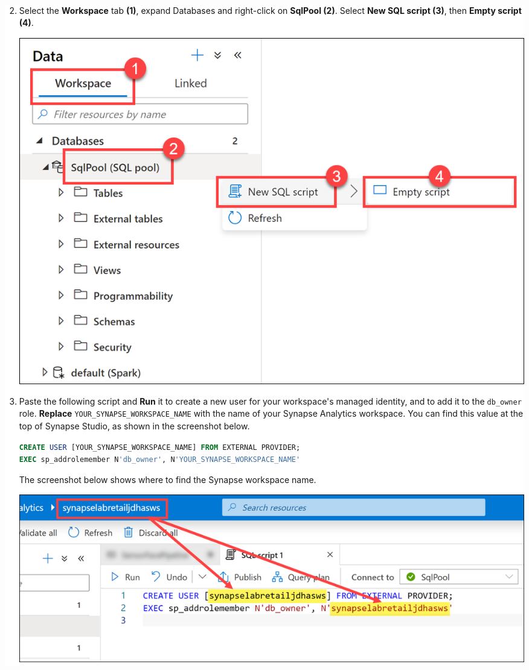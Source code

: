2. Select the **Workspace** tab **(1)**, expand Databases and right-click on **SqlPool (2)**. Select **New SQL script (3)**, then **Empty script (4)**.

    ![The new empty script option is displayed.](media/new-empty-sql-script.png "New empty SQL script")

3. Paste the following script and **Run** it to create a new user for your workspace's managed identity, and to add it to the `db_owner` role. **Replace** `YOUR_SYNAPSE_WORKSPACE_NAME` with the name of your Synapse Analytics workspace. You can find this value at the top of Synapse Studio, as shown in the screenshot below.

    ```sql
    CREATE USER [YOUR_SYNAPSE_WORKSPACE_NAME] FROM EXTERNAL PROVIDER;
    EXEC sp_addrolemember N'db_owner', N'YOUR_SYNAPSE_WORKSPACE_NAME'
    ```

    The screenshot below shows where to find the Synapse workspace name.

    ![The script is displayed as described.](media/sql-create-user-add-to-role.png "Create user and add to role")
